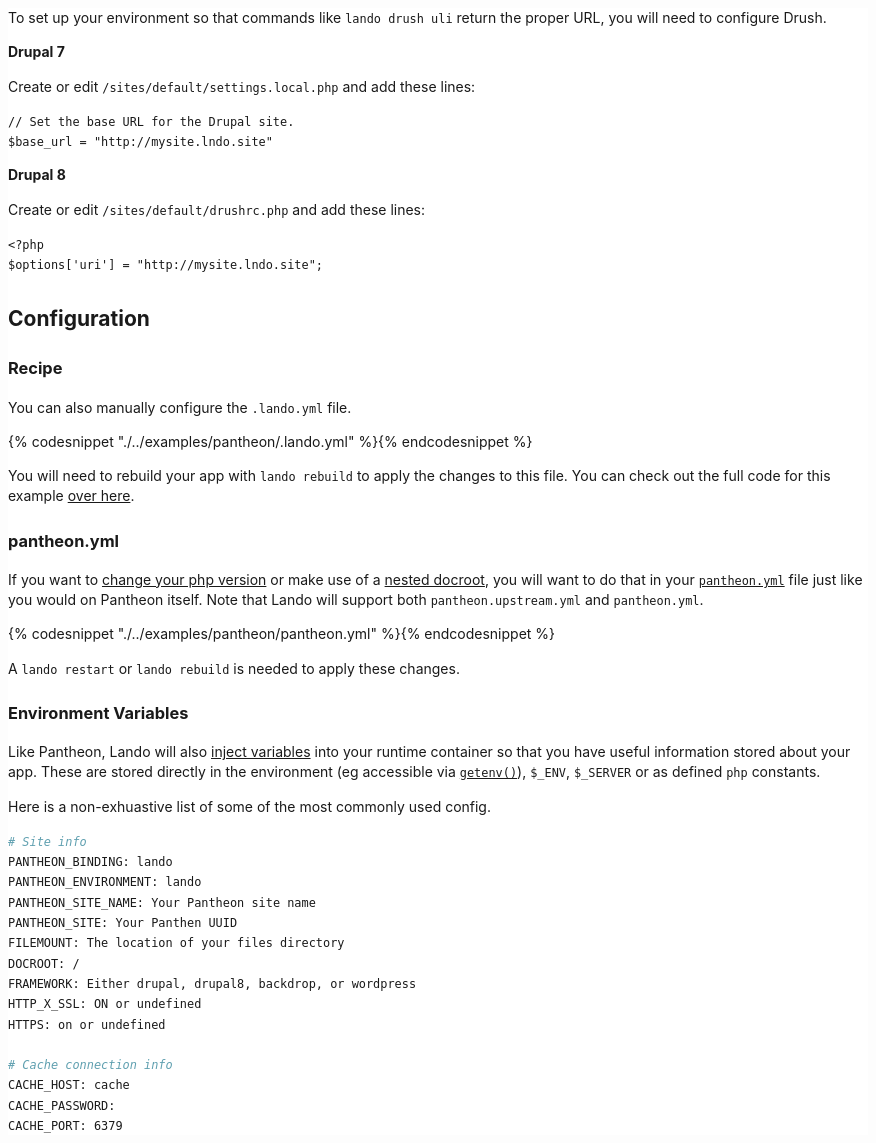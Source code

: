 To set up your environment so that commands like `lando drush uli` return the proper URL, you will need to configure Drush.

**Drupal 7**

Create or edit `/sites/default/settings.local.php` and add these lines:

```
// Set the base URL for the Drupal site.
$base_url = "http://mysite.lndo.site"
```

**Drupal 8**

Create or edit `/sites/default/drushrc.php` and add these lines:

```
<?php
$options['uri'] = "http://mysite.lndo.site";
```

Configuration
-------------

### Recipe

You can also manually configure the `.lando.yml` file.

{% codesnippet "./../examples/pantheon/.lando.yml" %}{% endcodesnippet %}

You will need to rebuild your app with `lando rebuild` to apply the changes to this file. You can check out the full code for this example [over here](https://github.com/lando/lando/tree/master/examples/pantheon).

### pantheon.yml

If you want to [change your php version](https://pantheon.io/docs/php-versions/) or make use of a [nested docroot](https://pantheon.io/docs/nested-docroot/), you will want to do that in your [`pantheon.yml`](https://pantheon.io/docs/pantheon-yml/) file just like you would on Pantheon itself. Note that Lando will support both `pantheon.upstream.yml` and `pantheon.yml`.

{% codesnippet "./../examples/pantheon/pantheon.yml" %}{% endcodesnippet %}

A `lando restart` or `lando rebuild` is needed to apply these changes.

### Environment Variables

Like Pantheon, Lando will also [inject variables](https://pantheon.io/docs/read-environment-config/) into your runtime container so that you have useful information stored about your app. These are stored directly in the environment (eg accessible via [`getenv()`](http://php.net/manual/en/function.getenv.php)), `$_ENV`, `$_SERVER` or as defined `php` constants.

Here is a non-exhuastive list of some of the most commonly used config.

```bash
# Site info
PANTHEON_BINDING: lando
PANTHEON_ENVIRONMENT: lando
PANTHEON_SITE_NAME: Your Pantheon site name
PANTHEON_SITE: Your Panthen UUID
FILEMOUNT: The location of your files directory
DOCROOT: /
FRAMEWORK: Either drupal, drupal8, backdrop, or wordpress
HTTP_X_SSL: ON or undefined
HTTPS: on or undefined

# Cache connection info
CACHE_HOST: cache
CACHE_PASSWORD:
CACHE_PORT: 6379

```